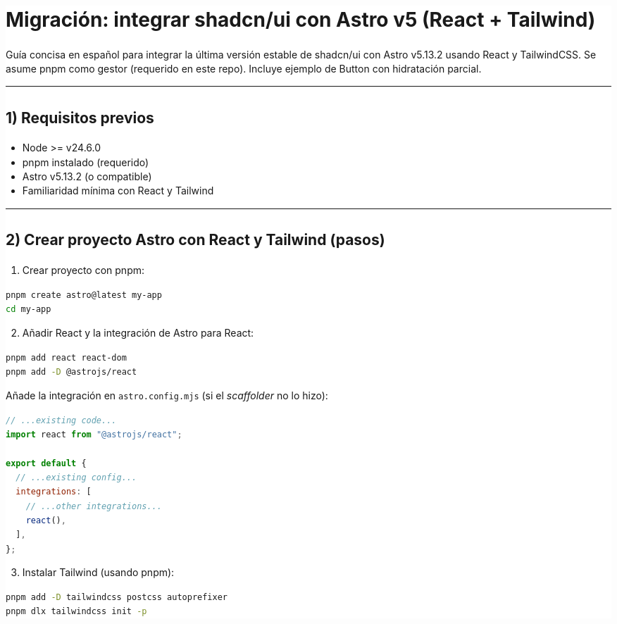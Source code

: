 # Migración: integrar shadcn/ui con Astro v5 (React + Tailwind)

Guía concisa en español para integrar la última versión estable de shadcn/ui con Astro v5.13.2 usando React y TailwindCSS. Se asume pnpm como gestor (requerido en este repo). Incluye ejemplo de Button con hidratación parcial.

---

## 1) Requisitos previos

- Node >= v24.6.0
- pnpm instalado (requerido)
- Astro v5.13.2 (o compatible)
- Familiaridad mínima con React y Tailwind

---

## 2) Crear proyecto Astro con React y Tailwind (pasos)

1. Crear proyecto con pnpm:

```bash
pnpm create astro@latest my-app
cd my-app
```

2. Añadir React y la integración de Astro para React:

```bash
pnpm add react react-dom
pnpm add -D @astrojs/react
```

Añade la integración en `astro.config.mjs` (si el _scaffolder_ no lo hizo):

```js
// ...existing code...
import react from "@astrojs/react";

export default {
  // ...existing config...
  integrations: [
    // ...other integrations...
    react(),
  ],
};
```

3. Instalar Tailwind (usando pnpm):

```bash
pnpm add -D tailwindcss postcss autoprefixer
pnpm dlx tailwindcss init -p
```
